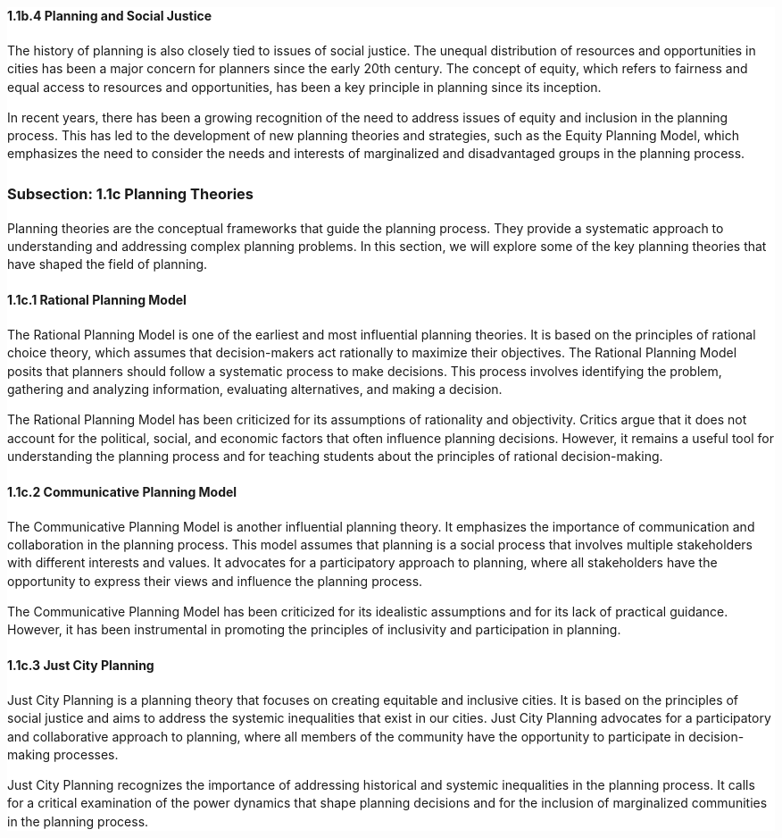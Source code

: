 #### 1.1b.4 Planning and Social Justice

The history of planning is also closely tied to issues of social justice. The unequal distribution of resources and opportunities in cities has been a major concern for planners since the early 20th century. The concept of equity, which refers to fairness and equal access to resources and opportunities, has been a key principle in planning since its inception.

In recent years, there has been a growing recognition of the need to address issues of equity and inclusion in the planning process. This has led to the development of new planning theories and strategies, such as the Equity Planning Model, which emphasizes the need to consider the needs and interests of marginalized and disadvantaged groups in the planning process.




### Subsection: 1.1c Planning Theories

Planning theories are the conceptual frameworks that guide the planning process. They provide a systematic approach to understanding and addressing complex planning problems. In this section, we will explore some of the key planning theories that have shaped the field of planning.

#### 1.1c.1 Rational Planning Model

The Rational Planning Model is one of the earliest and most influential planning theories. It is based on the principles of rational choice theory, which assumes that decision-makers act rationally to maximize their objectives. The Rational Planning Model posits that planners should follow a systematic process to make decisions. This process involves identifying the problem, gathering and analyzing information, evaluating alternatives, and making a decision.

The Rational Planning Model has been criticized for its assumptions of rationality and objectivity. Critics argue that it does not account for the political, social, and economic factors that often influence planning decisions. However, it remains a useful tool for understanding the planning process and for teaching students about the principles of rational decision-making.

#### 1.1c.2 Communicative Planning Model

The Communicative Planning Model is another influential planning theory. It emphasizes the importance of communication and collaboration in the planning process. This model assumes that planning is a social process that involves multiple stakeholders with different interests and values. It advocates for a participatory approach to planning, where all stakeholders have the opportunity to express their views and influence the planning process.

The Communicative Planning Model has been criticized for its idealistic assumptions and for its lack of practical guidance. However, it has been instrumental in promoting the principles of inclusivity and participation in planning.

#### 1.1c.3 Just City Planning

Just City Planning is a planning theory that focuses on creating equitable and inclusive cities. It is based on the principles of social justice and aims to address the systemic inequalities that exist in our cities. Just City Planning advocates for a participatory and collaborative approach to planning, where all members of the community have the opportunity to participate in decision-making processes.

Just City Planning recognizes the importance of addressing historical and systemic inequalities in the planning process. It calls for a critical examination of the power dynamics that shape planning decisions and for the inclusion of marginalized communities in the planning process.
